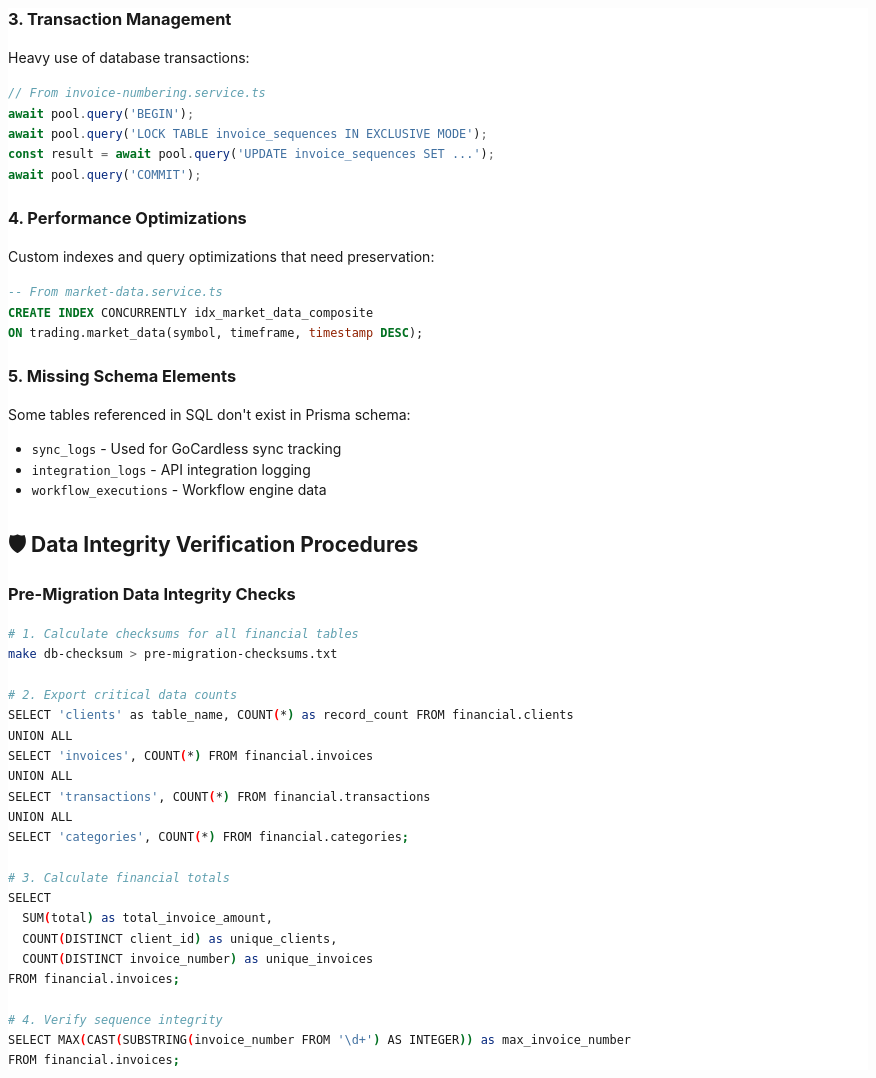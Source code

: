 ### 3. Transaction Management
Heavy use of database transactions:
```typescript
// From invoice-numbering.service.ts
await pool.query('BEGIN');
await pool.query('LOCK TABLE invoice_sequences IN EXCLUSIVE MODE');
const result = await pool.query('UPDATE invoice_sequences SET ...');
await pool.query('COMMIT');
```

### 4. Performance Optimizations
Custom indexes and query optimizations that need preservation:
```sql
-- From market-data.service.ts
CREATE INDEX CONCURRENTLY idx_market_data_composite 
ON trading.market_data(symbol, timeframe, timestamp DESC);
```

### 5. Missing Schema Elements
Some tables referenced in SQL don't exist in Prisma schema:
- `sync_logs` - Used for GoCardless sync tracking
- `integration_logs` - API integration logging
- `workflow_executions` - Workflow engine data

## 🛡️ Data Integrity Verification Procedures

### Pre-Migration Data Integrity Checks
```bash
# 1. Calculate checksums for all financial tables
make db-checksum > pre-migration-checksums.txt

# 2. Export critical data counts
SELECT 'clients' as table_name, COUNT(*) as record_count FROM financial.clients
UNION ALL
SELECT 'invoices', COUNT(*) FROM financial.invoices
UNION ALL  
SELECT 'transactions', COUNT(*) FROM financial.transactions
UNION ALL
SELECT 'categories', COUNT(*) FROM financial.categories;

# 3. Calculate financial totals
SELECT 
  SUM(total) as total_invoice_amount,
  COUNT(DISTINCT client_id) as unique_clients,
  COUNT(DISTINCT invoice_number) as unique_invoices
FROM financial.invoices;

# 4. Verify sequence integrity
SELECT MAX(CAST(SUBSTRING(invoice_number FROM '\d+') AS INTEGER)) as max_invoice_number
FROM financial.invoices;
```
